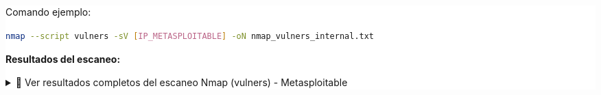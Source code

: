 Comando ejemplo:
```bash
nmap --script vulners -sV [IP_METASPLOITABLE] -oN nmap_vulners_internal.txt
```

**Resultados del escaneo:**

<details>
<summary>📄 Ver resultados completos del escaneo Nmap (vulners) - Metasploitable</summary>

```txt
# Nmap 7.94SVN scan initiated Fri Oct 10 10:18:34 2025 as: nmap --script vulners -sV -oN nmap_vulners_internal.txt 192.168.100.20
Nmap scan report for 192.168.100.20
Host is up (0.00044s latency).
Not shown: 977 closed tcp ports (conn-refused)
PORT     STATE SERVICE     VERSION
21/tcp   open  ftp         vsftpd 2.3.4
| vulners: 
|   vsftpd 2.3.4: 
|     	PACKETSTORM:162145	10.0	https://vulners.com/packetstorm/PACKETSTORM:162145	*EXPLOIT*
|     	EDB-ID:49757	10.0	https://vulners.com/exploitdb/EDB-ID:49757	*EXPLOIT*
|     	E9B0AEBB-5138-50BF-8922-2D87E3C046DD	10.0	https://vulners.com/githubexploit/E9B0AEBB-5138-50BF-8922-2D87E3C046DD	*EXPLOIT*
|     	CVE-2011-2523	10.0	https://vulners.com/cve/CVE-2011-2523
|     	CC3F6C15-182F-53F6-A5CC-812D37F1F047	10.0	https://vulners.com/githubexploit/CC3F6C15-182F-53F6-A5CC-812D37F1F047	*EXPLOIT*
|     	5F4BCEDE-77DF-5D54-851A-0AE8B76458D9	10.0	https://vulners.com/githubexploit/5F4BCEDE-77DF-5D54-851A-0AE8B76458D9	*EXPLOIT*
|     	50580586-73C4-5097-81CA-546D6591DF44	10.0	https://vulners.com/githubexploit/50580586-73C4-5097-81CA-546D6591DF44	*EXPLOIT*
|_    	1337DAY-ID-36095	9.8	https://vulners.com/zdt/1337DAY-ID-36095	*EXPLOIT*
22/tcp   open  ssh         OpenSSH 4.7p1 Debian 8ubuntu1 (protocol 2.0)
| vulners: 
|   cpe:/a:openbsd:openssh:4.7p1: 
|     	DF059135-2CF5-5441-8F22-E6EF1DEE5F6E	10.0	https://vulners.com/gitee/DF059135-2CF5-5441-8F22-E6EF1DEE5F6E	*EXPLOIT*
|     	PACKETSTORM:173661	9.8	https://vulners.com/packetstorm/PACKETSTORM:173661	*EXPLOIT*
|     	F0979183-AE88-53B4-86CF-3AF0523F3807	9.8	https://vulners.com/githubexploit/F0979183-AE88-53B4-86CF-3AF0523F3807	*EXPLOIT*
|     	CVE-2023-38408	9.8	https://vulners.com/cve/CVE-2023-38408
|     	CVE-2016-1908	9.8	https://vulners.com/cve/CVE-2016-1908
|     	B8190CDB-3EB9-5631-9828-8064A1575B23	9.8	https://vulners.com/githubexploit/B8190CDB-3EB9-5631-9828-8064A1575B23	*EXPLOIT*
|     	8FC9C5AB-3968-5F3C-825E-E8DB5379A623	9.8	https://vulners.com/githubexploit/8FC9C5AB-3968-5F3C-825E-E8DB5379A623	*EXPLOIT*
|     	8AD01159-548E-546E-AA87-2DE89F3927EC	9.8	https://vulners.com/githubexploit/8AD01159-548E-546E-AA87-2DE89F3927EC	*EXPLOIT*
|     	2227729D-6700-5C8F-8930-1EEAFD4B9FF0	9.8	https://vulners.com/githubexploit/2227729D-6700-5C8F-8930-1EEAFD4B9FF0	*EXPLOIT*
|     	0221525F-07F5-5790-912D-F4B9E2D1B587	9.8	https://vulners.com/githubexploit/0221525F-07F5-5790-912D-F4B9E2D1B587	*EXPLOIT*
|     	CVE-2015-5600	8.5	https://vulners.com/cve/CVE-2015-5600
|     	BA3887BD-F579-53B1-A4A4-FF49E953E1C0	8.1	https://vulners.com/githubexploit/BA3887BD-F579-53B1-A4A4-FF49E953E1C0	*EXPLOIT*
|     	4FB01B00-F993-5CAF-BD57-D7E290D10C1F	8.1	https://vulners.com/githubexploit/4FB01B00-F993-5CAF-BD57-D7E290D10C1F	*EXPLOIT*
|     	SSV:78173	7.8	https://vulners.com/seebug/SSV:78173	*EXPLOIT*
|     	SSV:69983	7.8	https://vulners.com/seebug/SSV:69983	*EXPLOIT*
|     	PACKETSTORM:98796	7.8	https://vulners.com/packetstorm/PACKETSTORM:98796	*EXPLOIT*
|     	PACKETSTORM:94556	7.8	https://vulners.com/packetstorm/PACKETSTORM:94556	*EXPLOIT*
|     	PACKETSTORM:140070	7.8	https://vulners.com/packetstorm/PACKETSTORM:140070	*EXPLOIT*
|     	PACKETSTORM:101052	7.8	https://vulners.com/packetstorm/PACKETSTORM:101052	*EXPLOIT*
|     	EXPLOITPACK:71D51B69AA2D3A74753D7A921EE79985	7.8	https://vulners.com/exploitpack/EXPLOITPACK:71D51B69AA2D3A74753D7A921EE79985	*EXPLOIT*
```